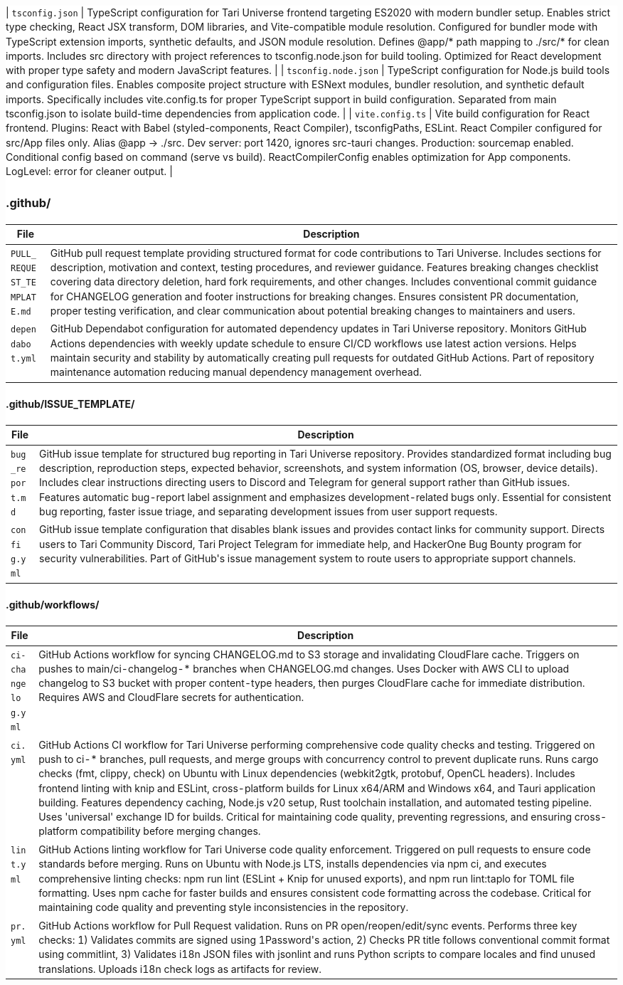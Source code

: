 | `tsconfig.json` | TypeScript configuration for Tari Universe frontend targeting ES2020 with modern bundler setup. Enables strict type checking, React JSX transform, DOM libraries, and Vite-compatible module resolution. Configured for bundler mode with TypeScript extension imports, synthetic defaults, and JSON module resolution. Defines @app/* path mapping to ./src/* for clean imports. Includes src directory with project references to tsconfig.node.json for build tooling. Optimized for React development with proper type safety and modern JavaScript features. |
| `tsconfig.node.json` | TypeScript configuration for Node.js build tools and configuration files. Enables composite project structure with ESNext modules, bundler resolution, and synthetic default imports. Specifically includes vite.config.ts for proper TypeScript support in build configuration. Separated from main tsconfig.json to isolate build-time dependencies from application code. |
| `vite.config.ts` | Vite build configuration for React frontend. Plugins: React with Babel (styled-components, React Compiler), tsconfigPaths, ESLint. React Compiler configured for src/App files only. Alias @app -> ./src. Dev server: port 1420, ignores src-tauri changes. Production: sourcemap enabled. Conditional config based on command (serve vs build). ReactCompilerConfig enables optimization for App components. LogLevel: error for cleaner output. |

### .github/

| File | Description |
|------|-------------|
| `PULL_REQUEST_TEMPLATE.md` | GitHub pull request template providing structured format for code contributions to Tari Universe. Includes sections for description, motivation and context, testing procedures, and reviewer guidance. Features breaking changes checklist covering data directory deletion, hard fork requirements, and other changes. Includes conventional commit guidance for CHANGELOG generation and footer instructions for breaking changes. Ensures consistent PR documentation, proper testing verification, and clear communication about potential breaking changes to maintainers and users. |
| `dependabot.yml` | GitHub Dependabot configuration for automated dependency updates in Tari Universe repository. Monitors GitHub Actions dependencies with weekly update schedule to ensure CI/CD workflows use latest action versions. Helps maintain security and stability by automatically creating pull requests for outdated GitHub Actions. Part of repository maintenance automation reducing manual dependency management overhead. |

#### .github/ISSUE_TEMPLATE/

| File | Description |
|------|-------------|
| `bug_report.md` | GitHub issue template for structured bug reporting in Tari Universe repository. Provides standardized format including bug description, reproduction steps, expected behavior, screenshots, and system information (OS, browser, device details). Includes clear instructions directing users to Discord and Telegram for general support rather than GitHub issues. Features automatic bug-report label assignment and emphasizes development-related bugs only. Essential for consistent bug reporting, faster issue triage, and separating development issues from user support requests. |
| `config.yml` | GitHub issue template configuration that disables blank issues and provides contact links for community support. Directs users to Tari Community Discord, Tari Project Telegram for immediate help, and HackerOne Bug Bounty program for security vulnerabilities. Part of GitHub's issue management system to route users to appropriate support channels. |

#### .github/workflows/

| File | Description |
|------|-------------|
| `ci-changelog.yml` | GitHub Actions workflow for syncing CHANGELOG.md to S3 storage and invalidating CloudFlare cache. Triggers on pushes to main/ci-changelog-* branches when CHANGELOG.md changes. Uses Docker with AWS CLI to upload changelog to S3 bucket with proper content-type headers, then purges CloudFlare cache for immediate distribution. Requires AWS and CloudFlare secrets for authentication. |
| `ci.yml` | GitHub Actions CI workflow for Tari Universe performing comprehensive code quality checks and testing. Triggered on push to ci-* branches, pull requests, and merge groups with concurrency control to prevent duplicate runs. Runs cargo checks (fmt, clippy, check) on Ubuntu with Linux dependencies (webkit2gtk, protobuf, OpenCL headers). Includes frontend linting with knip and ESLint, cross-platform builds for Linux x64/ARM and Windows x64, and Tauri application building. Features dependency caching, Node.js v20 setup, Rust toolchain installation, and automated testing pipeline. Uses 'universal' exchange ID for builds. Critical for maintaining code quality, preventing regressions, and ensuring cross-platform compatibility before merging changes. |
| `lint.yml` | GitHub Actions linting workflow for Tari Universe code quality enforcement. Triggered on pull requests to ensure code standards before merging. Runs on Ubuntu with Node.js LTS, installs dependencies via npm ci, and executes comprehensive linting checks: npm run lint (ESLint + Knip for unused exports), and npm run lint:taplo for TOML file formatting. Uses npm cache for faster builds and ensures consistent code formatting across the codebase. Critical for maintaining code quality and preventing style inconsistencies in the repository. |
| `pr.yml` | GitHub Actions workflow for Pull Request validation. Runs on PR open/reopen/edit/sync events. Performs three key checks: 1) Validates commits are signed using 1Password's action, 2) Checks PR title follows conventional commit format using commitlint, 3) Validates i18n JSON files with jsonlint and runs Python scripts to compare locales and find unused translations. Uploads i18n check logs as artifacts for review. |